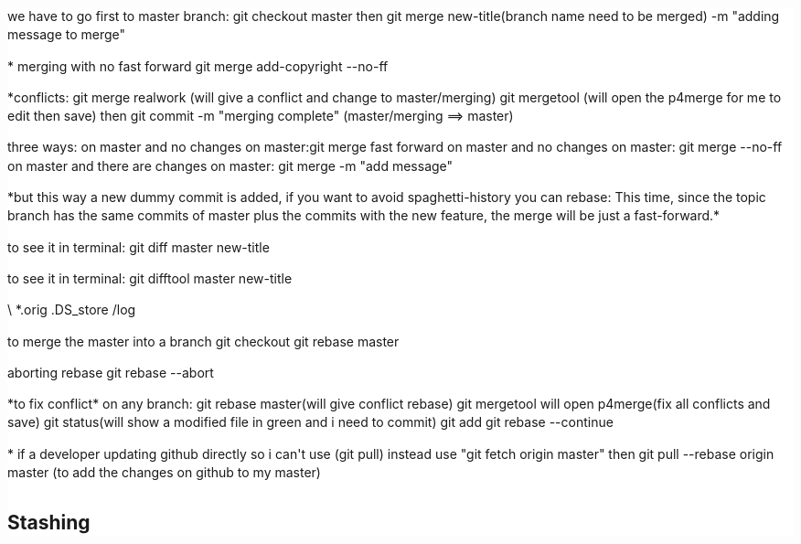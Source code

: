 we have to go first to master branch:
git checkout master
then git merge new-title(branch name need to be merged) -m "adding message to merge"

\* merging with no fast forward
git merge add-copyright --no-ff

\*conflicts:
git merge realwork (will give a conflict and change to master/merging)
git mergetool (will open the p4merge for me to edit then save)
then git commit -m "merging complete" (master/merging ==> master)

three ways:
on master and no changes on master:git merge <branch name> fast forward
on master and no changes on master: git merge <branch name> --no-ff
on master and there are changes on master: git merge <branch name> -m "add message"

\*but this way a new dummy commit is added,
if you want to avoid spaghetti-history you can rebase:
This time, since the topic branch has the same
commits of master plus the commits with the new feature, the merge will be just a fast-forward.\*



to see it in terminal:
git diff master new-title

to see it in terminal:
git difftool master new-title



\ \*.orig
.DS_store
/log



to merge the master into a branch
git checkout <branch name>
git rebase master

aborting rebase
git rebase --abort

\*to fix conflict\*
on any branch: git rebase master(will give conflict rebase)
git mergetool
will open p4merge(fix all conflicts and save)
git status(will show a modified file in green and i need to commit)
git add <file name>
git rebase --continue

\* if a developer updating github directly so i can't use (git pull)
instead use "git fetch origin master"
then git pull --rebase origin master (to add the changes on github to my master)

## Stashing
